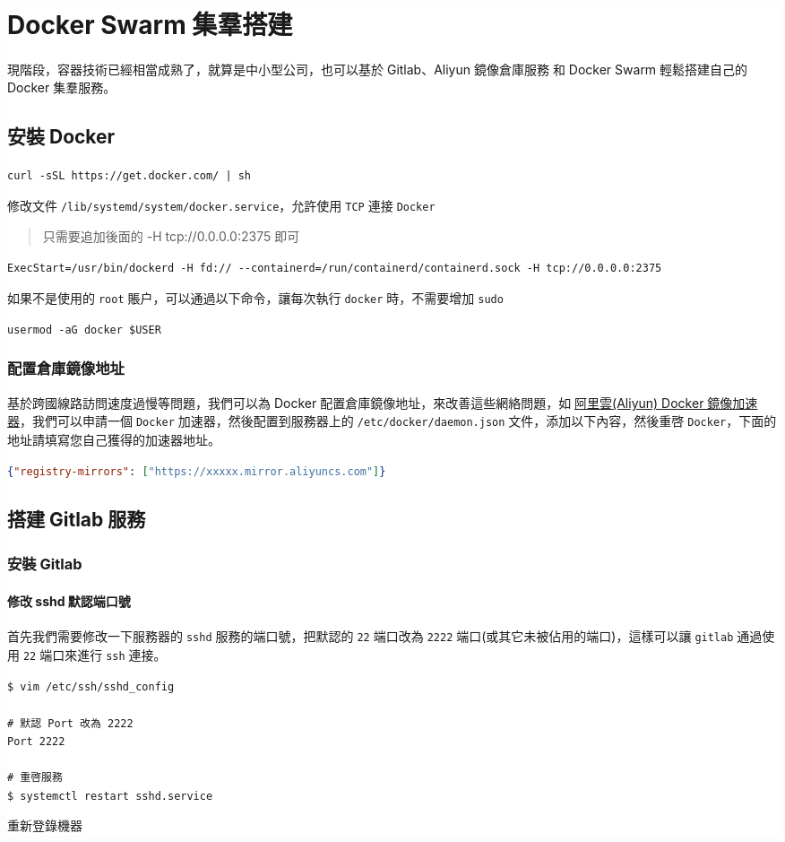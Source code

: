 # Docker Swarm 集羣搭建

現階段，容器技術已經相當成熟了，就算是中小型公司，也可以基於 Gitlab、Aliyun 鏡像倉庫服務 和 Docker Swarm 輕鬆搭建自己的 Docker 集羣服務。

## 安裝 Docker

```
curl -sSL https://get.docker.com/ | sh
```

修改文件 `/lib/systemd/system/docker.service`，允許使用 `TCP` 連接 `Docker`

> 只需要追加後面的 -H tcp://0.0.0.0:2375 即可

```
ExecStart=/usr/bin/dockerd -H fd:// --containerd=/run/containerd/containerd.sock -H tcp://0.0.0.0:2375
```

如果不是使用的 `root` 賬户，可以通過以下命令，讓每次執行 `docker` 時，不需要增加 `sudo`

```
usermod -aG docker $USER
```

### 配置倉庫鏡像地址

基於跨國線路訪問速度過慢等問題，我們可以為 Docker 配置倉庫鏡像地址，來改善這些網絡問題，如 [阿里雲(Aliyun) Docker 鏡像加速器](https://help.aliyun.com/document_detail/60750.html)，我們可以申請一個 `Docker` 加速器，然後配置到服務器上的 `/etc/docker/daemon.json` 文件，添加以下內容，然後重啓 `Docker`，下面的地址請填寫您自己獲得的加速器地址。

```json
{"registry-mirrors": ["https://xxxxx.mirror.aliyuncs.com"]}
```

## 搭建 Gitlab 服務

### 安裝 Gitlab

#### 修改 sshd 默認端口號

首先我們需要修改一下服務器的 `sshd` 服務的端口號，把默認的 `22` 端口改為 `2222` 端口(或其它未被佔用的端口)，這樣可以讓 `gitlab` 通過使用 `22` 端口來進行 `ssh` 連接。

```
$ vim /etc/ssh/sshd_config

# 默認 Port 改為 2222
Port 2222

# 重啓服務
$ systemctl restart sshd.service
```

重新登錄機器

